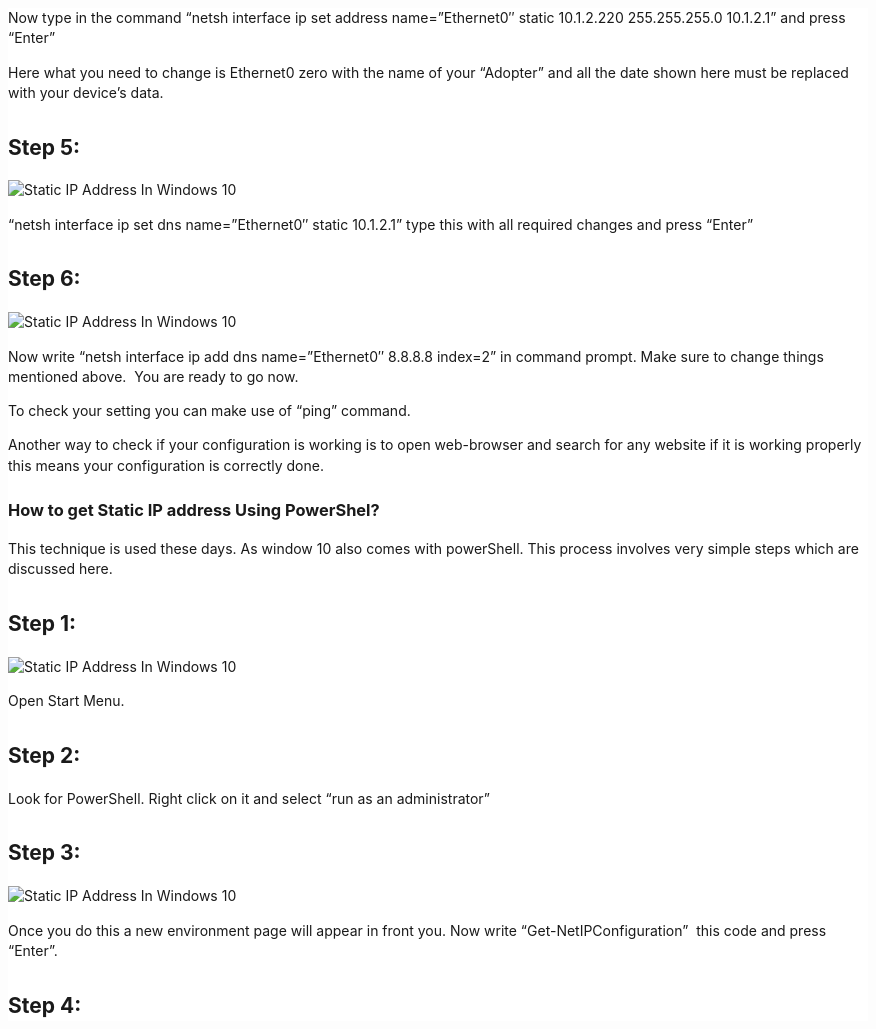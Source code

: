 <span style="font-weight: 400;">Now type in the command “netsh interface ip set address name=&#8221;Ethernet0&#8243; static 10.1.2.220 255.255.255.0 10.1.2.1” and press “Enter”</span>

<span style="font-weight: 400;">Here what you need to change is Ethernet0 zero with the name of your “Adopter” and all the date shown here must be replaced with your device’s data.</span>

## **Step 5:**

<img class="alignnone size-full wp-image-2464" src="/assets/51.png" alt="Static IP Address In Windows 10" width="664" height="249" />

<span style="font-weight: 400;">“netsh interface ip set dns name=&#8221;Ethernet0&#8243; static 10.1.2.1” type this with all required changes and press “Enter”</span>

## **Step 6:**

<img class="alignnone size-full wp-image-2465" src="/assets/6-1.png" alt="Static IP Address In Windows 10" width="668" height="265" />

<span style="font-weight: 400;">Now write “netsh interface ip add dns name=&#8221;Ethernet0&#8243; 8.8.8.8 index=2” in command prompt. Make sure to change things mentioned above.  You are ready to go now.</span>

<span style="font-weight: 400;">To check your setting you can make use of “ping” command.</span>

<span style="font-weight: 400;">Another way to check if your configuration is working is to open web-browser and search for any website if it is working properly this means your configuration is correctly done.</span>

### **How to get Static IP address Using PowerShel?**

<span style="font-weight: 400;">This technique is used these days. As window 10 also comes with powerShell. This process involves very simple steps which are discussed here.</span>

## **Step 1:**

<img class="alignnone size-full wp-image-2473" src="/assets/1-1.png" alt="Static IP Address In Windows 10" width="423" height="450" />

<span style="font-weight: 400;">Open Start Menu.</span>

## **Step 2:**

<span style="font-weight: 400;">Look for PowerShell. Right click on it and select “run as an administrator”</span>

## **Step 3:**

<img class="alignnone size-full wp-image-2474" src="/assets/3.jpg" alt="Static IP Address In Windows 10" width="648" height="278" />

<span style="font-weight: 400;">Once you do this a new environment page will appear in front you. Now write “Get-NetIPConfiguration”  this code and press “Enter”.</span>

## **Step 4:**
